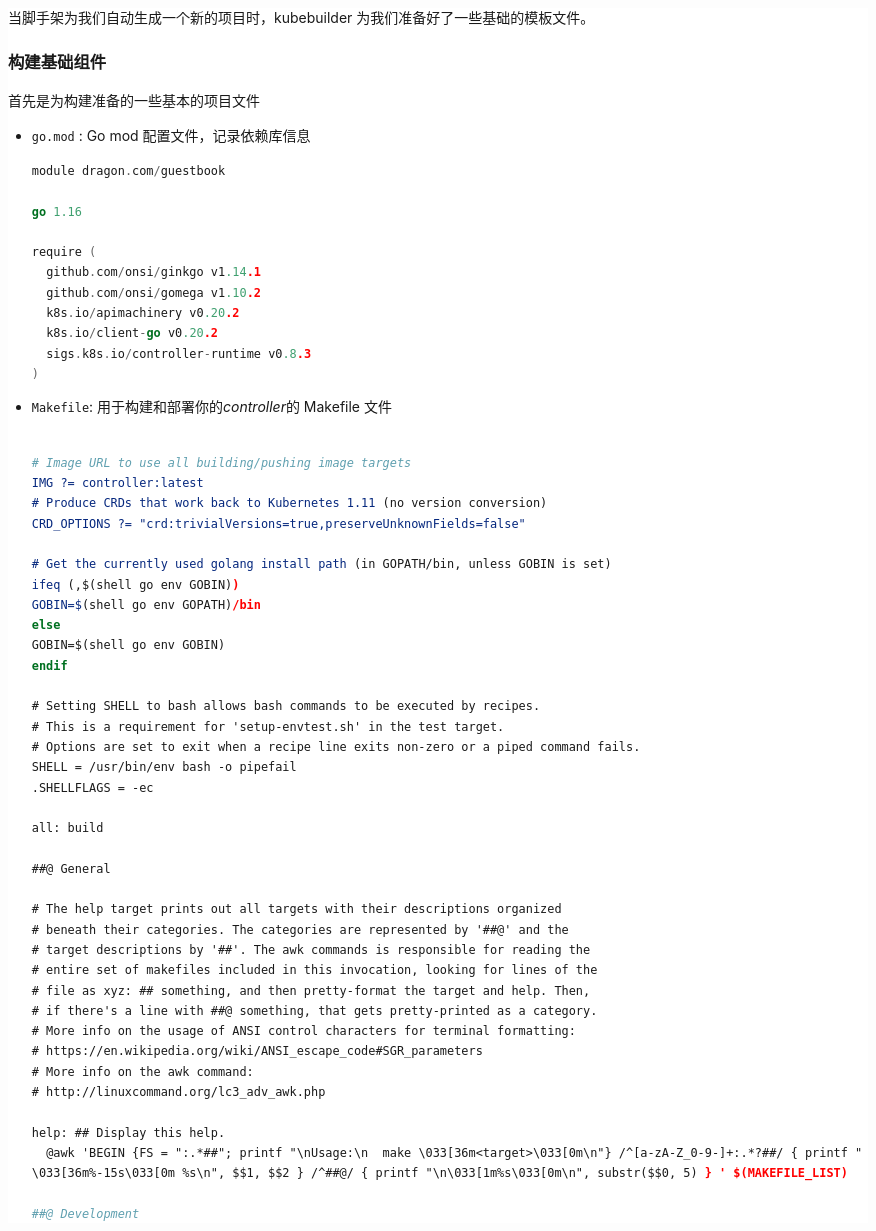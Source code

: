 当脚手架为我们自动生成一个新的项目时，kubebuilder 为我们准备好了一些基础的模板文件。

### 构建基础组件

首先是为构建准备的一些基本的项目文件

- `go.mod` :   Go mod 配置文件，记录依赖库信息

  ```go
  module dragon.com/guestbook
  
  go 1.16
  
  require (
  	github.com/onsi/ginkgo v1.14.1
  	github.com/onsi/gomega v1.10.2
  	k8s.io/apimachinery v0.20.2
  	k8s.io/client-go v0.20.2
  	sigs.k8s.io/controller-runtime v0.8.3
  )
  ```

  

- `Makefile`: 用于构建和部署你的*controller*的 Makefile 文件

  ```cmake
  
  # Image URL to use all building/pushing image targets
  IMG ?= controller:latest
  # Produce CRDs that work back to Kubernetes 1.11 (no version conversion)
  CRD_OPTIONS ?= "crd:trivialVersions=true,preserveUnknownFields=false"
  
  # Get the currently used golang install path (in GOPATH/bin, unless GOBIN is set)
  ifeq (,$(shell go env GOBIN))
  GOBIN=$(shell go env GOPATH)/bin
  else
  GOBIN=$(shell go env GOBIN)
  endif
  
  # Setting SHELL to bash allows bash commands to be executed by recipes.
  # This is a requirement for 'setup-envtest.sh' in the test target.
  # Options are set to exit when a recipe line exits non-zero or a piped command fails.
  SHELL = /usr/bin/env bash -o pipefail
  .SHELLFLAGS = -ec
  
  all: build
  
  ##@ General
  
  # The help target prints out all targets with their descriptions organized
  # beneath their categories. The categories are represented by '##@' and the
  # target descriptions by '##'. The awk commands is responsible for reading the
  # entire set of makefiles included in this invocation, looking for lines of the
  # file as xyz: ## something, and then pretty-format the target and help. Then,
  # if there's a line with ##@ something, that gets pretty-printed as a category.
  # More info on the usage of ANSI control characters for terminal formatting:
  # https://en.wikipedia.org/wiki/ANSI_escape_code#SGR_parameters
  # More info on the awk command:
  # http://linuxcommand.org/lc3_adv_awk.php
  
  help: ## Display this help.
  	@awk 'BEGIN {FS = ":.*##"; printf "\nUsage:\n  make \033[36m<target>\033[0m\n"} /^[a-zA-Z_0-9-]+:.*?##/ { printf "  \033[36m%-15s\033[0m %s\n", $$1, $$2 } /^##@/ { printf "\n\033[1m%s\033[0m\n", substr($$0, 5) } ' $(MAKEFILE_LIST)
  
  ##@ Development
  ```